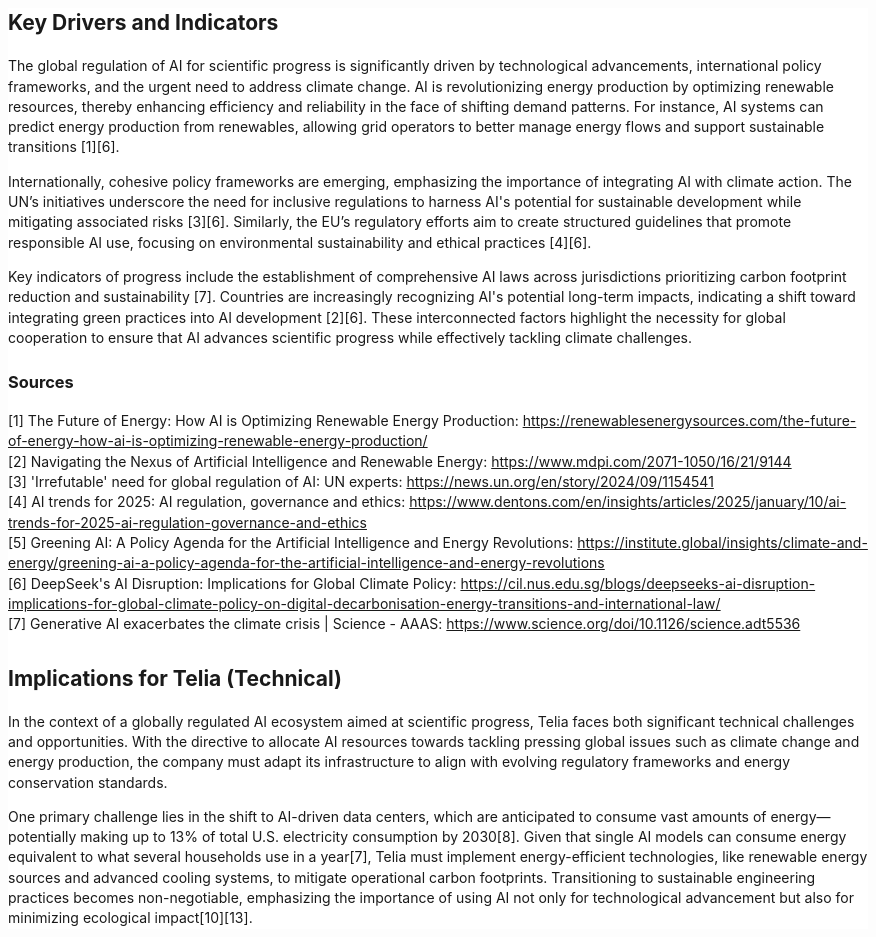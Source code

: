
## Key Drivers and Indicators

The global regulation of AI for scientific progress is significantly driven by technological advancements, international policy frameworks, and the urgent need to address climate change. AI is revolutionizing energy production by optimizing renewable resources, thereby enhancing efficiency and reliability in the face of shifting demand patterns. For instance, AI systems can predict energy production from renewables, allowing grid operators to better manage energy flows and support sustainable transitions [1][6].

Internationally, cohesive policy frameworks are emerging, emphasizing the importance of integrating AI with climate action. The UN’s initiatives underscore the need for inclusive regulations to harness AI's potential for sustainable development while mitigating associated risks [3][6]. Similarly, the EU’s regulatory efforts aim to create structured guidelines that promote responsible AI use, focusing on environmental sustainability and ethical practices [4][6].

Key indicators of progress include the establishment of comprehensive AI laws across jurisdictions prioritizing carbon footprint reduction and sustainability [7]. Countries are increasingly recognizing AI's potential long-term impacts, indicating a shift toward integrating green practices into AI development [2][6]. These interconnected factors highlight the necessity for global cooperation to ensure that AI advances scientific progress while effectively tackling climate challenges.

### Sources
[1] The Future of Energy: How AI is Optimizing Renewable Energy Production: https://renewablesenergysources.com/the-future-of-energy-how-ai-is-optimizing-renewable-energy-production/  
[2] Navigating the Nexus of Artificial Intelligence and Renewable Energy: https://www.mdpi.com/2071-1050/16/21/9144  
[3] 'Irrefutable' need for global regulation of AI: UN experts: https://news.un.org/en/story/2024/09/1154541  
[4] AI trends for 2025: AI regulation, governance and ethics: https://www.dentons.com/en/insights/articles/2025/january/10/ai-trends-for-2025-ai-regulation-governance-and-ethics  
[5] Greening AI: A Policy Agenda for the Artificial Intelligence and Energy Revolutions: https://institute.global/insights/climate-and-energy/greening-ai-a-policy-agenda-for-the-artificial-intelligence-and-energy-revolutions  
[6] DeepSeek's AI Disruption: Implications for Global Climate Policy: https://cil.nus.edu.sg/blogs/deepseeks-ai-disruption-implications-for-global-climate-policy-on-digital-decarbonisation-energy-transitions-and-international-law/  
[7] Generative AI exacerbates the climate crisis | Science - AAAS: https://www.science.org/doi/10.1126/science.adt5536

## Implications for Telia (Technical)

In the context of a globally regulated AI ecosystem aimed at scientific progress, Telia faces both significant technical challenges and opportunities. With the directive to allocate AI resources towards tackling pressing global issues such as climate change and energy production, the company must adapt its infrastructure to align with evolving regulatory frameworks and energy conservation standards.

One primary challenge lies in the shift to AI-driven data centers, which are anticipated to consume vast amounts of energy—potentially making up to 13% of total U.S. electricity consumption by 2030[8]. Given that single AI models can consume energy equivalent to what several households use in a year[7], Telia must implement energy-efficient technologies, like renewable energy sources and advanced cooling systems, to mitigate operational carbon footprints. Transitioning to sustainable engineering practices becomes non-negotiable, emphasizing the importance of using AI not only for technological advancement but also for minimizing ecological impact[10][13].

